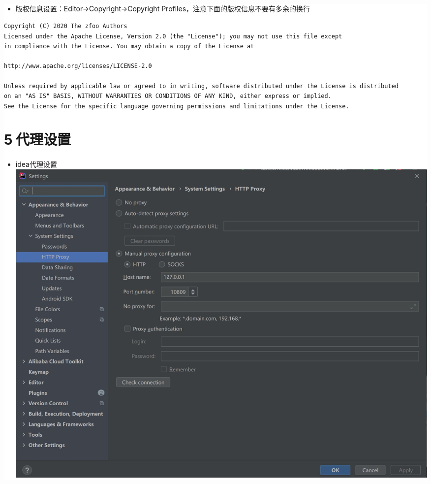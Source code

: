 - 版权信息设置：Editor->Copyright->Copyright Profiles，注意下面的版权信息不要有多余的换行

```
Copyright (C) 2020 The zfoo Authors
Licensed under the Apache License, Version 2.0 (the "License"); you may not use this file except
in compliance with the License. You may obtain a copy of the License at

http://www.apache.org/licenses/LICENSE-2.0

Unless required by applicable law or agreed to in writing, software distributed under the License is distributed
on an "AS IS" BASIS, WITHOUT WARRANTIES OR CONDITIONS OF ANY KIND, either express or implied.
See the License for the specific language governing permissions and limitations under the License.
```

# 5 代理设置

- idea代理设置
  ![Image text](../image/idea/idea-proxy.jpg)
